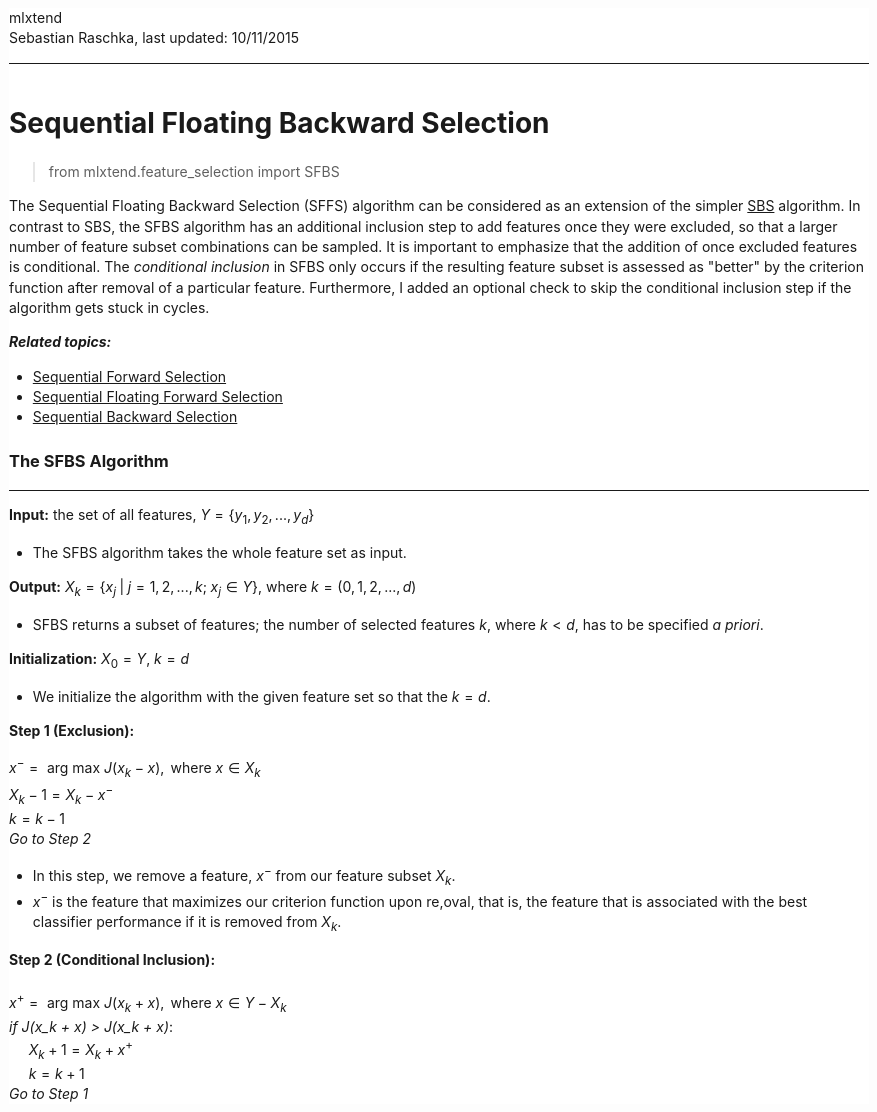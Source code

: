 mlxtend  
Sebastian Raschka, last updated: 10/11/2015



<hr>

# Sequential Floating Backward Selection

> from mlxtend.feature_selection import SFBS

The Sequential Floating Backward Selection (SFFS) algorithm can be considered as an extension of the simpler [SBS](./sequential_backward_selection.md) algorithm. In contrast to SBS, the SFBS algorithm has an additional inclusion step to add features once they were excluded, so that a larger number of feature subset combinations can be sampled. It is important to emphasize that the addition of once excluded features is conditional. The *conditional inclusion* in SFBS only occurs if the resulting feature subset is assessed as "better" by the criterion function after removal of a particular feature. Furthermore, I added an optional check to skip the conditional inclusion step if the algorithm gets stuck in cycles.  


***Related topics:***

- [Sequential Forward Selection](./sequential_forward_selection.md)
- [Sequential Floating Forward Selection](./sequential_floating_forward_selection.md)
- [Sequential Backward Selection](./sequential_backward_selection.md)


### The SFBS Algorithm


---

**Input:** the set of all features, $Y = \{y_1, y_2, ..., y_d\}$  

- The SFBS algorithm takes the whole feature set as input.

**Output:** $X_k = \{x_j \; | \;j = 1, 2, ..., k; \; x_j \in Y\}$, where $k = (0, 1, 2, ..., d)$

- SFBS returns a subset of features; the number of selected features $k$, where $k < d$, has to be specified *a priori*.

**Initialization:** $X_0 = Y$, $k = d$

- We initialize the algorithm with the given feature set so that the $k = d$.

**Step 1 (Exclusion):**  

$x^- = \text{ arg max } J(x_k - x), \text{  where } x \in X_k$  
$X_k-1 = X_k - x^-$  
$k = k - 1$  
*Go to Step 2*  

- In this step, we remove a feature, $x^-$ from our feature subset $X_k$.
- $x^-$ is the feature that maximizes our criterion function upon re,oval, that is, the feature that is associated with the best classifier performance if it is removed from $X_k$.


**Step 2 (Conditional Inclusion):**  
<br>
$x^+ = \text{ arg max } J(x_k + x), \text{ where } x \in Y - X_k$  
*if J(x_k + x) > J(x_k + x)*:    
&nbsp;&nbsp;&nbsp;&nbsp; $X_k+1 = X_k + x^+$  
&nbsp;&nbsp;&nbsp;&nbsp; $k = k + 1$  
*Go to Step 1*  
